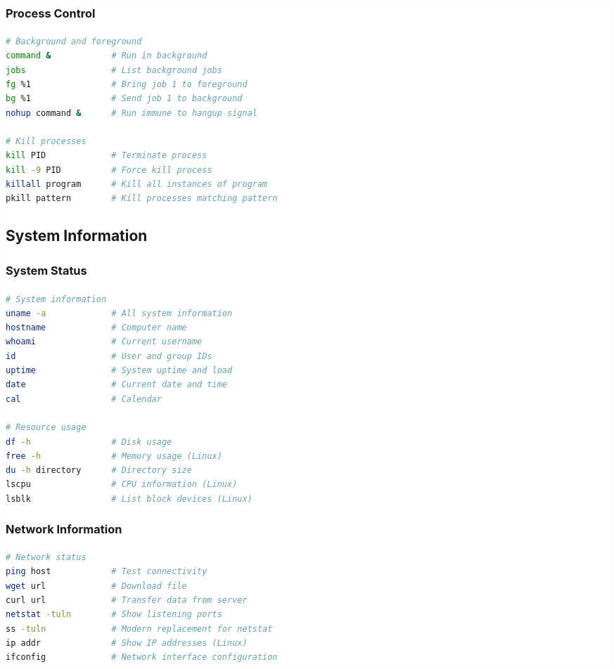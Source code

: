 ### Process Control

```bash
# Background and foreground
command &            # Run in background
jobs                 # List background jobs
fg %1                # Bring job 1 to foreground
bg %1                # Send job 1 to background
nohup command &      # Run immune to hangup signal

# Kill processes
kill PID             # Terminate process
kill -9 PID          # Force kill process
killall program      # Kill all instances of program
pkill pattern        # Kill processes matching pattern
```

## System Information

### System Status

```bash
# System information
uname -a             # All system information
hostname             # Computer name
whoami               # Current username
id                   # User and group IDs
uptime               # System uptime and load
date                 # Current date and time
cal                  # Calendar

# Resource usage
df -h                # Disk usage
free -h              # Memory usage (Linux)
du -h directory      # Directory size
lscpu                # CPU information (Linux)
lsblk                # List block devices (Linux)
```

### Network Information

```bash
# Network status
ping host            # Test connectivity
wget url             # Download file
curl url             # Transfer data from server
netstat -tuln        # Show listening ports
ss -tuln             # Modern replacement for netstat
ip addr              # Show IP addresses (Linux)
ifconfig             # Network interface configuration
```
